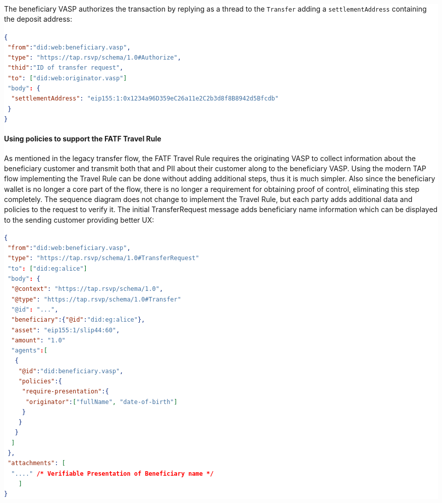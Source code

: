The beneficiary VASP authorizes the transaction by replying as a thread to the `Transfer` adding a `settlementAddress` containing the deposit address:

```json
{
 "from":"did:web:beneficiary.vasp",
 "type": "https://tap.rsvp/schema/1.0#Authorize",
 "thid":"ID of transfer request",
 "to": ["did:web:originator.vasp"]
 "body": {
  "settlementAddress": "eip155:1:0x1234a96D359eC26a11e2C2b3d8f8B8942d5Bfcdb"
 }
}
```

#### Using policies to support the FATF Travel Rule

As mentioned in the legacy transfer flow, the FATF Travel Rule requires the originating VASP to collect information about the beneficiary customer and transmit both that and PII about their customer along to the beneficiary VASP.
Using the modern TAP flow implementing the Travel Rule can be done without adding additional steps, thus it is much simpler.
Also since the beneficiary wallet is no longer a core part of the flow, there is no longer a requirement for obtaining proof of control, eliminating this step completely.
The sequence diagram does not change to implement the Travel Rule, but each party adds additional data and policies to the request to verify it.
The initial TransferRequest message adds beneficiary name information which can be displayed to the sending customer providing better UX:

```json
{
 "from":"did:web:beneficiary.vasp",
 "type": "https://tap.rsvp/schema/1.0#TransferRequest"
 "to": ["did:eg:alice"]
 "body": {
  "@context": "https://tap.rsvp/schema/1.0",
  "@type": "https://tap.rsvp/schema/1.0#Transfer"
  "@id": "...",
  "beneficiary":{"@id":"did:eg:alice"},
  "asset": "eip155:1/slip44:60",
  "amount": "1.0"
  "agents":[
   {
    "@id":"did:beneficiary.vasp",
    "policies":{
     "require-presentation":{
      "originator":["fullName", "date-of-birth"]
     }
    }
   }
  ]
 },
 "attachments": [
  "...." /* Verifiable Presentation of Beneficiary name */
    ]
}
```
